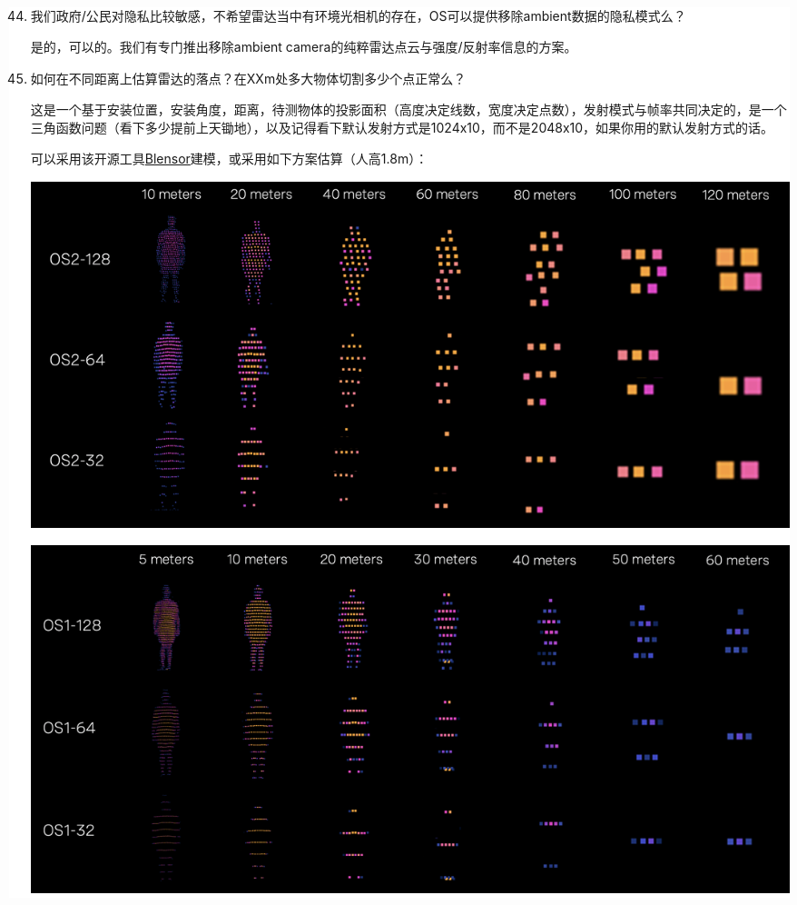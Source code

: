 44. 我们政府/公民对隐私比较敏感，不希望雷达当中有环境光相机的存在，OS可以提供移除ambient数据的隐私模式么？

    是的，可以的。我们有专门推出移除ambient camera的纯粹雷达点云与强度/反射率信息的方案。

45. 如何在不同距离上估算雷达的落点？在XXm处多大物体切割多少个点正常么？

    这是一个基于安装位置，安装角度，距离，待测物体的投影面积（高度决定线数，宽度决定点数），发射模式与帧率共同决定的，是一个三角函数问题（看下多少提前上天锄地），以及记得看下默认发射方式是1024x10，而不是2048x10，如果你用的默认发射方式的话。

    可以采用该开源工具[Blensor](https://www.blensor.org/)建模，或采用如下方案估算（人高1.8m）：

    ![image-20200917194942160](faq-app.assets/image-20200917194942160.png)

    ![image-20200917195002905](faq-app.assets/image-20200917195002905.png)
